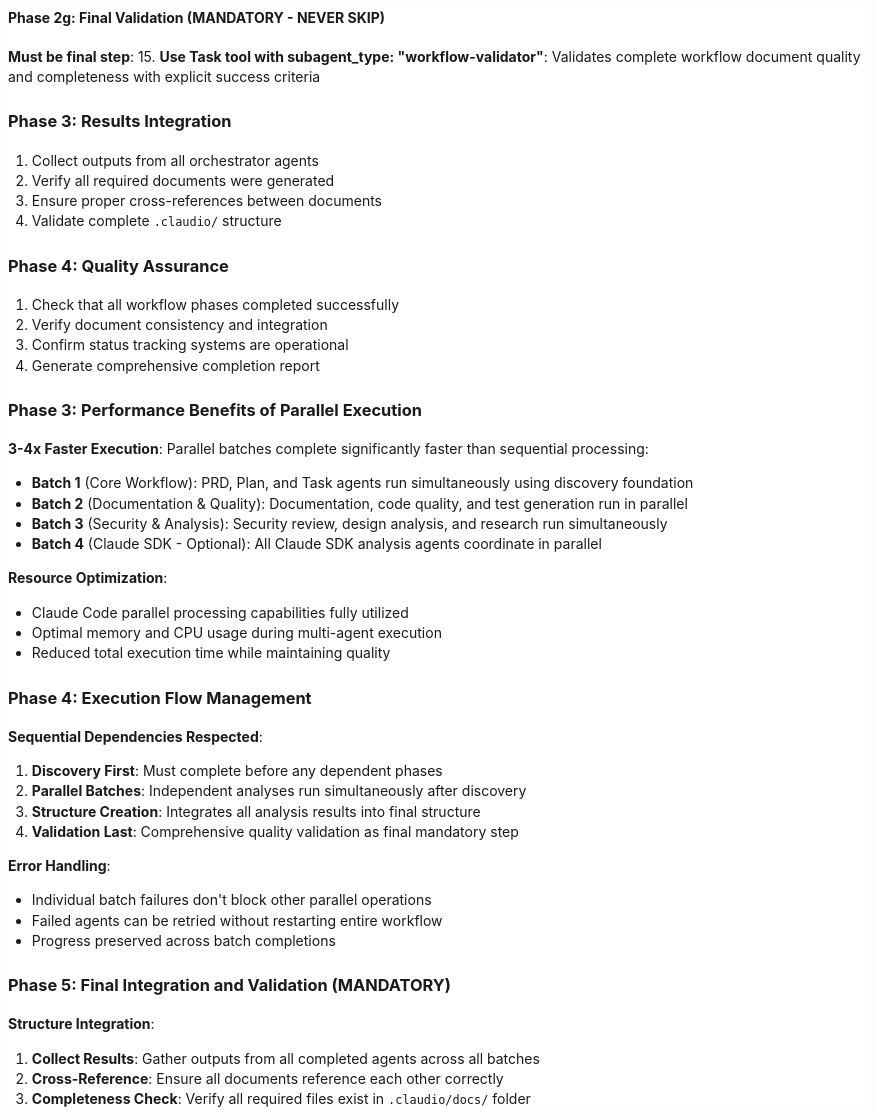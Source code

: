 #### Phase 2g: Final Validation (MANDATORY - NEVER SKIP)
**Must be final step**:
15. **Use Task tool with subagent_type: "workflow-validator"**: Validates complete workflow document quality and completeness with explicit success criteria

### Phase 3: Results Integration
1. Collect outputs from all orchestrator agents
2. Verify all required documents were generated
3. Ensure proper cross-references between documents
4. Validate complete `.claudio/` structure

### Phase 4: Quality Assurance
1. Check that all workflow phases completed successfully
2. Verify document consistency and integration
3. Confirm status tracking systems are operational
4. Generate comprehensive completion report

### Phase 3: Performance Benefits of Parallel Execution
**3-4x Faster Execution**: Parallel batches complete significantly faster than sequential processing:
- **Batch 1** (Core Workflow): PRD, Plan, and Task agents run simultaneously using discovery foundation
- **Batch 2** (Documentation & Quality): Documentation, code quality, and test generation run in parallel
- **Batch 3** (Security & Analysis): Security review, design analysis, and research run simultaneously  
- **Batch 4** (Claude SDK - Optional): All Claude SDK analysis agents coordinate in parallel

**Resource Optimization**: 
- Claude Code parallel processing capabilities fully utilized
- Optimal memory and CPU usage during multi-agent execution
- Reduced total execution time while maintaining quality

### Phase 4: Execution Flow Management
**Sequential Dependencies Respected**:
1. **Discovery First**: Must complete before any dependent phases
2. **Parallel Batches**: Independent analyses run simultaneously after discovery
3. **Structure Creation**: Integrates all analysis results into final structure
4. **Validation Last**: Comprehensive quality validation as final mandatory step

**Error Handling**: 
- Individual batch failures don't block other parallel operations
- Failed agents can be retried without restarting entire workflow
- Progress preserved across batch completions

### Phase 5: Final Integration and Validation (MANDATORY)
**Structure Integration**:
1. **Collect Results**: Gather outputs from all completed agents across all batches
2. **Cross-Reference**: Ensure all documents reference each other correctly
3. **Completeness Check**: Verify all required files exist in `.claudio/docs/` folder
